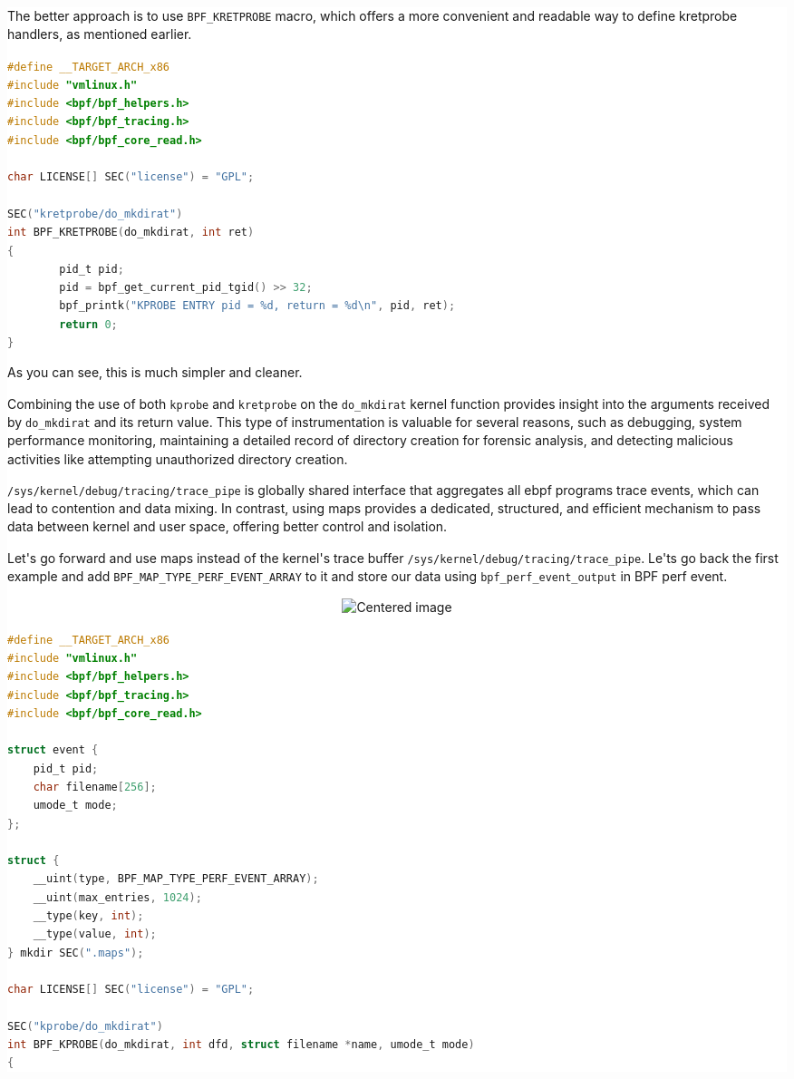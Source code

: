 The better approach is to use `BPF_KRETPROBE` macro, which offers a more convenient and readable way to define kretprobe handlers, as mentioned earlier.
```c
#define __TARGET_ARCH_x86
#include "vmlinux.h"
#include <bpf/bpf_helpers.h>
#include <bpf/bpf_tracing.h>
#include <bpf/bpf_core_read.h>

char LICENSE[] SEC("license") = "GPL";

SEC("kretprobe/do_mkdirat")
int BPF_KRETPROBE(do_mkdirat, int ret)
{
        pid_t pid;
        pid = bpf_get_current_pid_tgid() >> 32;
        bpf_printk("KPROBE ENTRY pid = %d, return = %d\n", pid, ret);
        return 0;
}
```
As you can see, this is much simpler and cleaner.


Combining the use of both `kprobe` and `kretprobe` on the `do_mkdirat` kernel function provides insight into the arguments received by `do_mkdirat` and its return value. This type of instrumentation is valuable for several reasons, such as debugging, system performance monitoring, maintaining a detailed record of directory creation for forensic analysis, and detecting malicious activities like attempting unauthorized directory creation.

`/sys/kernel/debug/tracing/trace_pipe` is globally shared interface that aggregates all ebpf programs trace events, which can lead to contention and data mixing. In contrast, using maps provides a dedicated, structured, and efficient mechanism to pass data between kernel and user space, offering better control and isolation.

Let's go forward and use maps instead of the kernel's trace buffer `/sys/kernel/debug/tracing/trace_pipe`. Le'ts go back the first example and add `BPF_MAP_TYPE_PERF_EVENT_ARRAY` to it and store our data using `bpf_perf_event_output` in BPF perf event.
<p style="text-align: center;">
  <img src="/images/docs/chapter3/kprobe-perf-buffer.png" alt="Centered image" />
</p>

```c
#define __TARGET_ARCH_x86
#include "vmlinux.h"
#include <bpf/bpf_helpers.h>
#include <bpf/bpf_tracing.h>
#include <bpf/bpf_core_read.h>

struct event {
    pid_t pid;
    char filename[256];
    umode_t mode;
};

struct {
    __uint(type, BPF_MAP_TYPE_PERF_EVENT_ARRAY);
    __uint(max_entries, 1024);
    __type(key, int);
    __type(value, int);
} mkdir SEC(".maps");

char LICENSE[] SEC("license") = "GPL";

SEC("kprobe/do_mkdirat")
int BPF_KPROBE(do_mkdirat, int dfd, struct filename *name, umode_t mode)
{
```